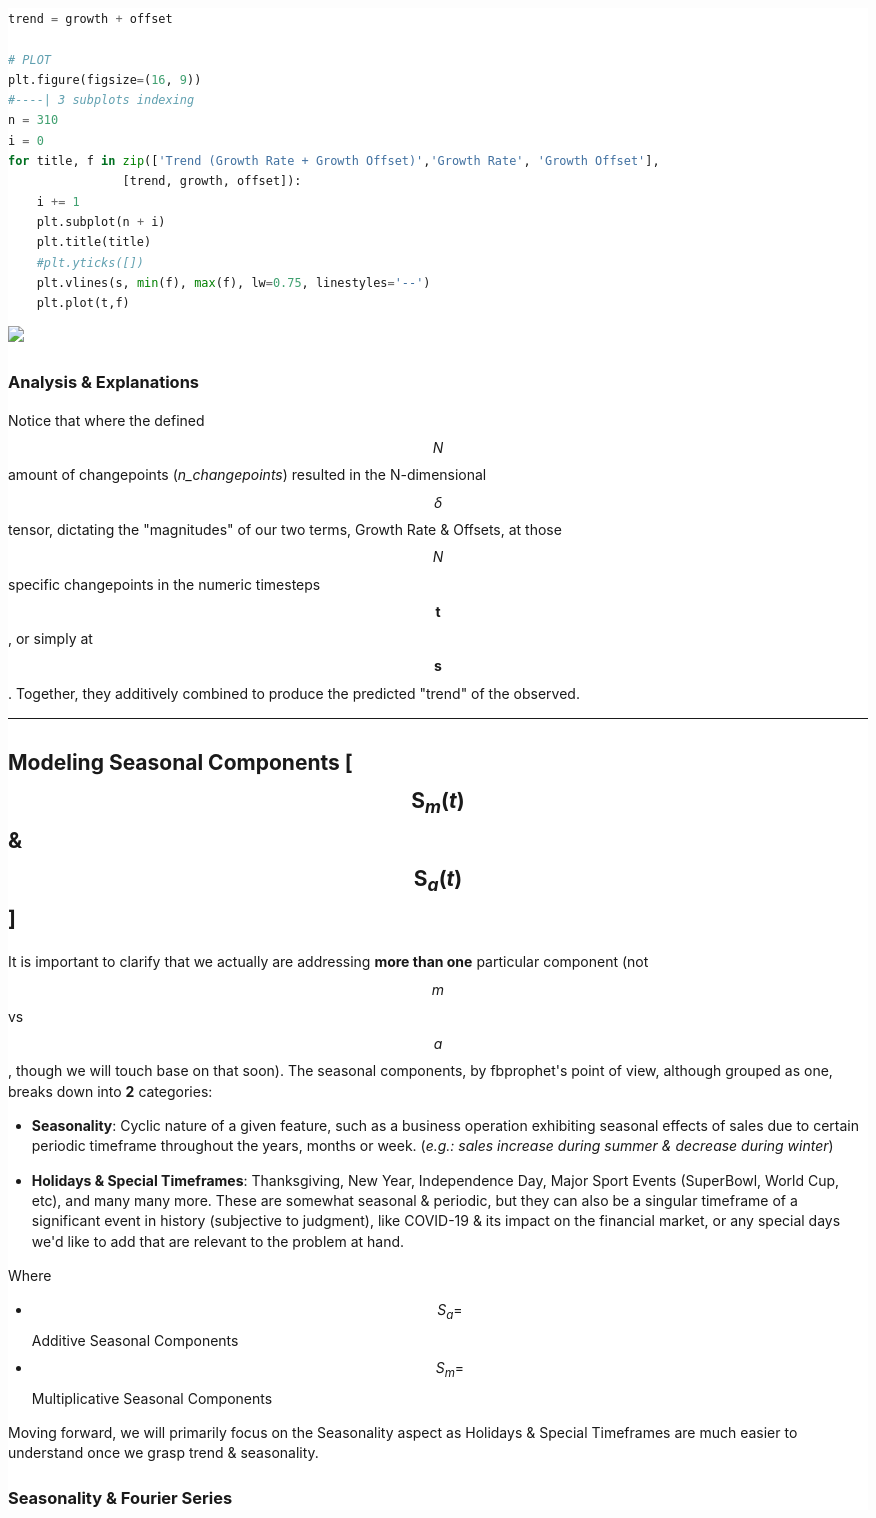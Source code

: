 ```python
trend = growth + offset

# PLOT
plt.figure(figsize=(16, 9))
#----| 3 subplots indexing
n = 310
i = 0
for title, f in zip(['Trend (Growth Rate + Growth Offset)','Growth Rate', 'Growth Offset'],
                [trend, growth, offset]):
    i += 1
    plt.subplot(n + i)
    plt.title(title)
    #plt.yticks([])
    plt.vlines(s, min(f), max(f), lw=0.75, linestyles='--')
    plt.plot(t,f)
```

<img src="https://jp-quant.github.io/images/glm_bayesian/demo_1.png" style="background-color: white;">

### **Analysis & Explanations**

Notice that where the defined $$N$$ amount of changepoints (*n_changepoints*) resulted in the N-dimensional $$\delta$$ tensor, dictating the "magnitudes" of our two terms, Growth Rate & Offsets, at those $$N$$ specific changepoints in the numeric timesteps $$\boldsymbol{t}$$, or simply at $$\boldsymbol{s}$$. Together, they additively combined to produce the predicted "trend" of the observed.

---

## Modeling Seasonal Components [$$\boldsymbol{S}_{m}(t)$$ & $$\boldsymbol{S}_{a}(t)$$]

It is important to clarify that we actually are addressing **more than one** particular component (not $$m$$ vs $$a$$, though we will touch base on that soon). The seasonal components, by fbprophet's point of view, although grouped as one, breaks down into **2** categories:

- **Seasonality**: Cyclic nature of a given feature, such as a business operation exhibiting seasonal effects of sales due to certain periodic timeframe throughout the years, months or week. (*e.g.: sales increase during summer & decrease during winter*)

- **Holidays & Special Timeframes**: Thanksgiving, New Year, Independence Day, Major Sport Events (SuperBowl, World Cup, etc), and many many more. These are somewhat seasonal & periodic, but they can also be a singular timeframe of a significant event in history (subjective to judgment), like COVID-19 & its impact on the financial market, or any special days we'd like to add that are relevant to the problem at hand.

Where
- $$S_a = $$ Additive Seasonal Components
- $$S_m = $$ Multiplicative Seasonal Components

Moving forward, we will primarily focus on the Seasonality aspect as Holidays & Special Timeframes are much easier to understand once we grasp trend & seasonality.

### Seasonality & Fourier Series
